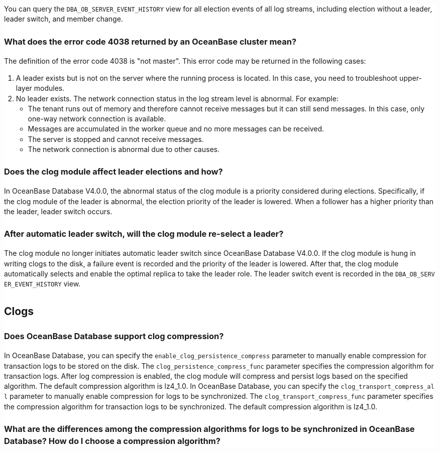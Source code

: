You can query the `DBA_OB_SERVER_EVENT_HISTORY` view for all election events of all log streams, including election without a leader, leader switch, and member change.

### What does the error code 4038 returned by an OceanBase cluster mean?

The definition of the error code 4038 is "not master". This error code may be returned in the following cases:

1. A leader exists but is not on the server where the running process is located. In this case, you need to troubleshoot upper-layer modules.
2. No leader exists. The network connection status in the log stream level is abnormal. For example:
   - The tenant runs out of memory and therefore cannot receive messages but it can still send messages. In this case, only one-way network connection is available.
   - Messages are accumulated in the worker queue and no more messages can be received.
   - The server is stopped and cannot receive messages.
   - The network connection is abnormal due to other causes.

### Does the clog module affect leader elections and how?

In OceanBase Database V4.0.0, the abnormal status of the clog module is a priority considered during elections. Specifically, if the clog module of the leader is abnormal, the election priority of the leader is lowered. When a follower has a higher priority than the leader, leader switch occurs.

### After automatic leader switch, will the clog module re-select a leader?

The clog module no longer initiates automatic leader switch since OceanBase Database V4.0.0. If the clog module is hung in writing clogs to the disk, a failure event is recorded and the priority of the leader is lowered. After that, the clog module automatically selects and enable the optimal replica to take the leader role. The leader switch event is recorded in the `DBA_OB_SERVER_EVENT_HISTORY` view.

## Clogs

### Does OceanBase Database support clog compression?

In OceanBase Database, you can specify the `enable_clog_persistence_compress` parameter to manually enable compression for transaction logs to be stored on the disk. The `clog_persistence_compress_func` parameter specifies the compression algorithm for transaction logs. After log compression is enabled, the clog module will compress and persist logs based on the specified algorithm. The default compression algorithm is lz4_1.0.
In OceanBase Database, you can specify the `clog_transport_compress_all` parameter to manually enable compression for logs to be synchronized. The `clog_transport_compress_func` parameter specifies the compression algorithm for transaction logs to be synchronized. The default compression algorithm is lz4_1.0.

### What are the differences among the compression algorithms for logs to be synchronized in OceanBase Database? How do I choose a compression algorithm?
